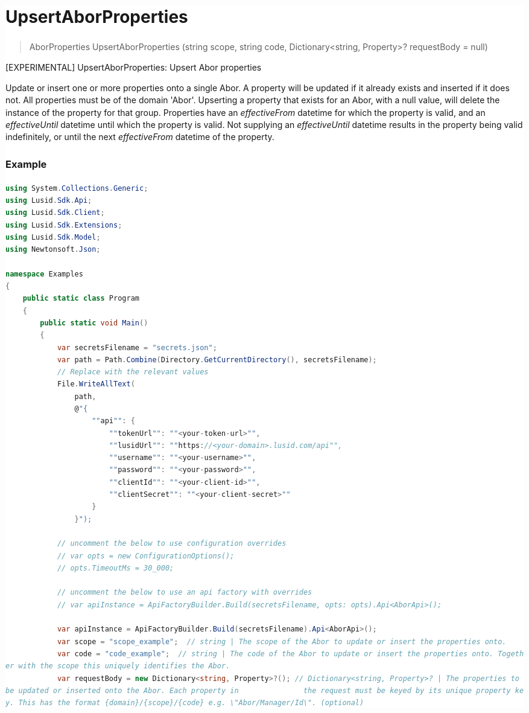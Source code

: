 <a id="upsertaborproperties"></a>
# **UpsertAborProperties**
> AborProperties UpsertAborProperties (string scope, string code, Dictionary<string, Property>? requestBody = null)

[EXPERIMENTAL] UpsertAborProperties: Upsert Abor properties

Update or insert one or more properties onto a single Abor. A property will be updated if it  already exists and inserted if it does not. All properties must be of the domain 'Abor'.                Upserting a property that exists for an Abor, with a null value, will delete the instance of the property for that group.                Properties have an <i>effectiveFrom</i> datetime for which the property is valid, and an <i>effectiveUntil</i>  datetime until which the property is valid. Not supplying an <i>effectiveUntil</i> datetime results in the property being  valid indefinitely, or until the next <i>effectiveFrom</i> datetime of the property.

### Example
```csharp
using System.Collections.Generic;
using Lusid.Sdk.Api;
using Lusid.Sdk.Client;
using Lusid.Sdk.Extensions;
using Lusid.Sdk.Model;
using Newtonsoft.Json;

namespace Examples
{
    public static class Program
    {
        public static void Main()
        {
            var secretsFilename = "secrets.json";
            var path = Path.Combine(Directory.GetCurrentDirectory(), secretsFilename);
            // Replace with the relevant values
            File.WriteAllText(
                path, 
                @"{
                    ""api"": {
                        ""tokenUrl"": ""<your-token-url>"",
                        ""lusidUrl"": ""https://<your-domain>.lusid.com/api"",
                        ""username"": ""<your-username>"",
                        ""password"": ""<your-password>"",
                        ""clientId"": ""<your-client-id>"",
                        ""clientSecret"": ""<your-client-secret>""
                    }
                }");

            // uncomment the below to use configuration overrides
            // var opts = new ConfigurationOptions();
            // opts.TimeoutMs = 30_000;

            // uncomment the below to use an api factory with overrides
            // var apiInstance = ApiFactoryBuilder.Build(secretsFilename, opts: opts).Api<AborApi>();

            var apiInstance = ApiFactoryBuilder.Build(secretsFilename).Api<AborApi>();
            var scope = "scope_example";  // string | The scope of the Abor to update or insert the properties onto.
            var code = "code_example";  // string | The code of the Abor to update or insert the properties onto. Together with the scope this uniquely identifies the Abor.
            var requestBody = new Dictionary<string, Property>?(); // Dictionary<string, Property>? | The properties to be updated or inserted onto the Abor. Each property in               the request must be keyed by its unique property key. This has the format {domain}/{scope}/{code} e.g. \"Abor/Manager/Id\". (optional) 
```